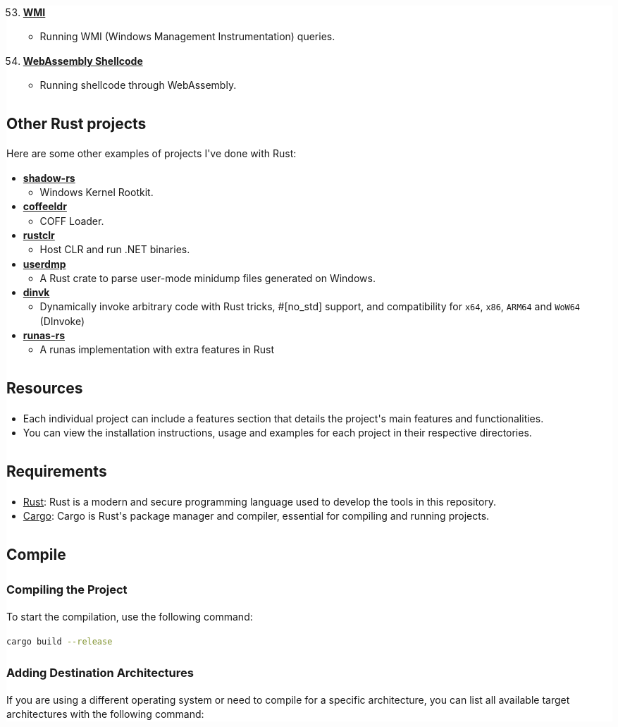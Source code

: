 53. [**WMI**](/WMI)
    - Running WMI (Windows Management Instrumentation) queries.

54. [**WebAssembly Shellcode**](/WebAssembly_Shellcode)
    - Running shellcode through WebAssembly.

## Other Rust projects

Here are some other examples of projects I've done with Rust:

- [**shadow-rs**](https://github.com/joaoviictorti/shadow-rs)
    - Windows Kernel Rootkit.
- [**coffeeldr**](https://github.com/joaoviictorti/coffeeldr)
    - COFF Loader.
- [**rustclr**](https://github.com/joaoviictorti/rustclr)
    - Host CLR and run .NET binaries.
- [**userdmp**](https://github.com/joaoviictorti/userdmp)
    - A Rust crate to parse user-mode minidump files generated on Windows.
- [**dinvk**](https://github.com/joaoviictorti/dinvk)
    - Dynamically invoke arbitrary code with Rust tricks, #[no_std] support, and compatibility for `x64`, `x86`, `ARM64` and `WoW64` (DInvoke)
- [**runas-rs**](https://github.com/joaoviictorti/runas-rs)
    - A runas implementation with extra features in Rust

## Resources

- Each individual project can include a features section that details the project's main features and functionalities.
- You can view the installation instructions, usage and examples for each project in their respective directories.

## Requirements

- [Rust](https://www.rust-lang.org/): Rust is a modern and secure programming language used to develop the tools in this repository.
- [Cargo](https://doc.rust-lang.org/cargo/): Cargo is Rust's package manager and compiler, essential for compiling and running projects.

## Compile

### Compiling the Project

To start the compilation, use the following command:

```sh
cargo build --release
```

### Adding Destination Architectures

If you are using a different operating system or need to compile for a specific architecture, you can list all available target architectures with the following command:
